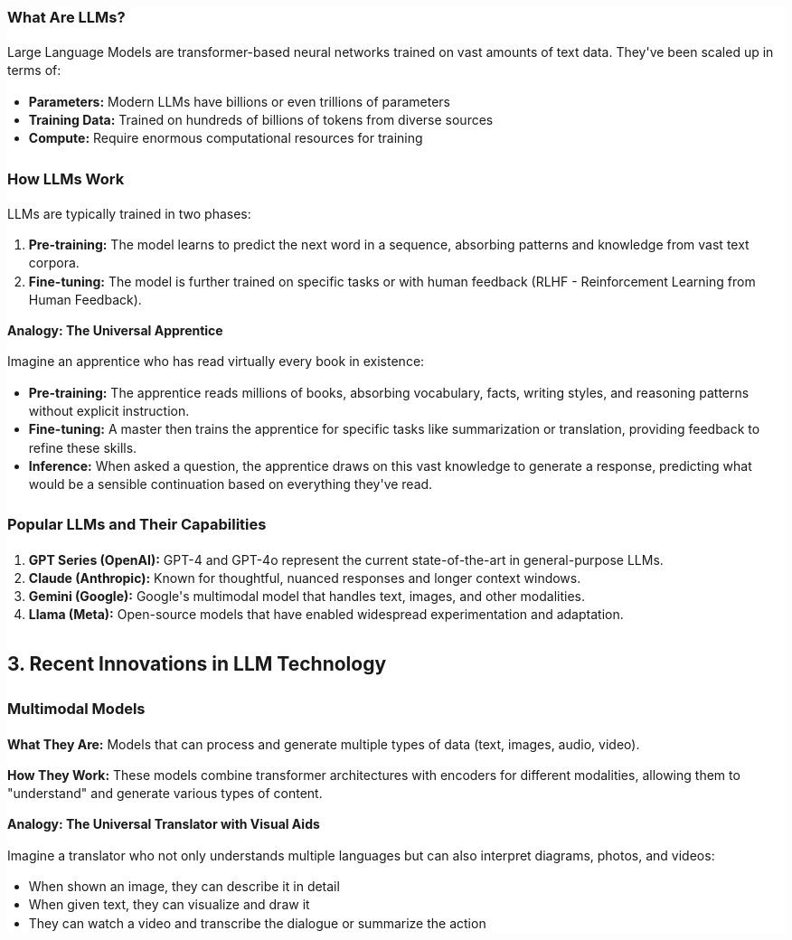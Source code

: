### What Are LLMs?

Large Language Models are transformer-based neural networks trained on vast amounts of text data. They've been scaled up in terms of:
- **Parameters:** Modern LLMs have billions or even trillions of parameters
- **Training Data:** Trained on hundreds of billions of tokens from diverse sources
- **Compute:** Require enormous computational resources for training

### How LLMs Work

LLMs are typically trained in two phases:

1. **Pre-training:** The model learns to predict the next word in a sequence, absorbing patterns and knowledge from vast text corpora.
2. **Fine-tuning:** The model is further trained on specific tasks or with human feedback (RLHF - Reinforcement Learning from Human Feedback).

**Analogy: The Universal Apprentice**

Imagine an apprentice who has read virtually every book in existence:

- **Pre-training:** The apprentice reads millions of books, absorbing vocabulary, facts, writing styles, and reasoning patterns without explicit instruction.
- **Fine-tuning:** A master then trains the apprentice for specific tasks like summarization or translation, providing feedback to refine these skills.
- **Inference:** When asked a question, the apprentice draws on this vast knowledge to generate a response, predicting what would be a sensible continuation based on everything they've read.

### Popular LLMs and Their Capabilities

1. **GPT Series (OpenAI):** GPT-4 and GPT-4o represent the current state-of-the-art in general-purpose LLMs.
2. **Claude (Anthropic):** Known for thoughtful, nuanced responses and longer context windows.
3. **Gemini (Google):** Google's multimodal model that handles text, images, and other modalities.
4. **Llama (Meta):** Open-source models that have enabled widespread experimentation and adaptation.

## 3. Recent Innovations in LLM Technology

### Multimodal Models

**What They Are:** Models that can process and generate multiple types of data (text, images, audio, video).

**How They Work:** These models combine transformer architectures with encoders for different modalities, allowing them to "understand" and generate various types of content.

**Analogy: The Universal Translator with Visual Aids**

Imagine a translator who not only understands multiple languages but can also interpret diagrams, photos, and videos:

- When shown an image, they can describe it in detail
- When given text, they can visualize and draw it
- They can watch a video and transcribe the dialogue or summarize the action
